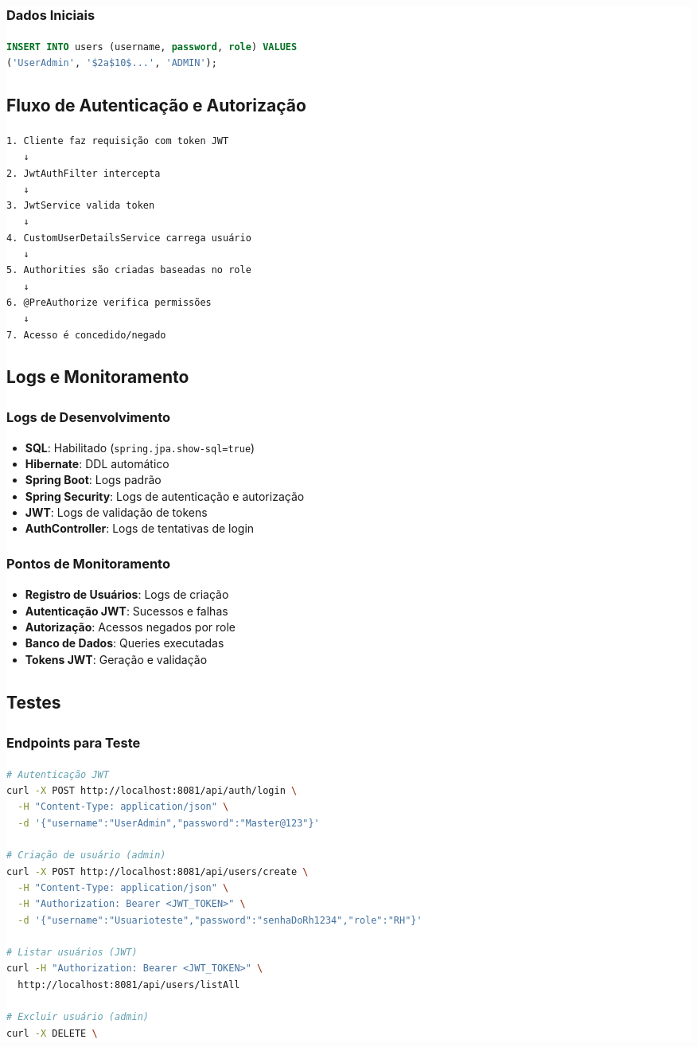 ### Dados Iniciais
```sql
INSERT INTO users (username, password, role) VALUES 
('UserAdmin', '$2a$10$...', 'ADMIN');
```

## Fluxo de Autenticação e Autorização

```
1. Cliente faz requisição com token JWT
   ↓
2. JwtAuthFilter intercepta
   ↓
3. JwtService valida token
   ↓
4. CustomUserDetailsService carrega usuário
   ↓
5. Authorities são criadas baseadas no role
   ↓
6. @PreAuthorize verifica permissões
   ↓
7. Acesso é concedido/negado
```

## Logs e Monitoramento

### Logs de Desenvolvimento
- **SQL**: Habilitado (`spring.jpa.show-sql=true`)
- **Hibernate**: DDL automático
- **Spring Boot**: Logs padrão
- **Spring Security**: Logs de autenticação e autorização
- **JWT**: Logs de validação de tokens
- **AuthController**: Logs de tentativas de login

### Pontos de Monitoramento
- **Registro de Usuários**: Logs de criação
- **Autenticação JWT**: Sucessos e falhas
- **Autorização**: Acessos negados por role
- **Banco de Dados**: Queries executadas
- **Tokens JWT**: Geração e validação

## Testes

### Endpoints para Teste
```bash
# Autenticação JWT
curl -X POST http://localhost:8081/api/auth/login \
  -H "Content-Type: application/json" \
  -d '{"username":"UserAdmin","password":"Master@123"}'

# Criação de usuário (admin)
curl -X POST http://localhost:8081/api/users/create \
  -H "Content-Type: application/json" \
  -H "Authorization: Bearer <JWT_TOKEN>" \
  -d '{"username":"Usuarioteste","password":"senhaDoRh1234","role":"RH"}'

# Listar usuários (JWT)
curl -H "Authorization: Bearer <JWT_TOKEN>" \
  http://localhost:8081/api/users/listAll

# Excluir usuário (admin)
curl -X DELETE \
```